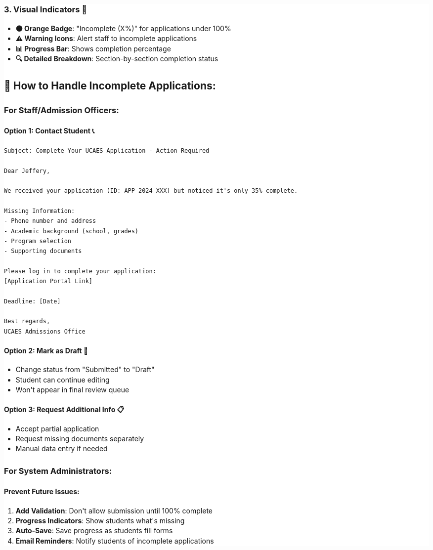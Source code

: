 ### **3. Visual Indicators** 🎨
- **🟠 Orange Badge**: "Incomplete (X%)" for applications under 100%
- **⚠️ Warning Icons**: Alert staff to incomplete applications
- **📊 Progress Bar**: Shows completion percentage
- **🔍 Detailed Breakdown**: Section-by-section completion status

## 🎯 **How to Handle Incomplete Applications:**

### **For Staff/Admission Officers:**

#### **Option 1: Contact Student** 📞
```
Subject: Complete Your UCAES Application - Action Required

Dear Jeffery,

We received your application (ID: APP-2024-XXX) but noticed it's only 35% complete.

Missing Information:
- Phone number and address
- Academic background (school, grades)
- Program selection
- Supporting documents

Please log in to complete your application:
[Application Portal Link]

Deadline: [Date]

Best regards,
UCAES Admissions Office
```

#### **Option 2: Mark as Draft** 📝
- Change status from "Submitted" to "Draft"
- Student can continue editing
- Won't appear in final review queue

#### **Option 3: Request Additional Info** 📋
- Accept partial application
- Request missing documents separately
- Manual data entry if needed

### **For System Administrators:**

#### **Prevent Future Issues:**
1. **Add Validation**: Don't allow submission until 100% complete
2. **Progress Indicators**: Show students what's missing
3. **Auto-Save**: Save progress as students fill forms
4. **Email Reminders**: Notify students of incomplete applications

